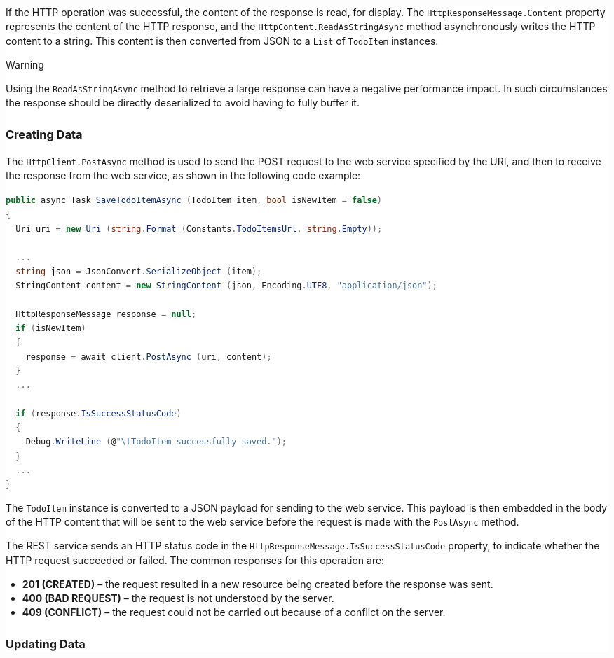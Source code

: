 If the HTTP operation was successful, the content of the response is read, for display. The `HttpResponseMessage.Content` property represents the content of the HTTP response, and the `HttpContent.ReadAsStringAsync` method asynchronously writes the HTTP content to a string. This content is then converted from JSON to a `List` of `TodoItem` instances.

> [!WARNING]
> Using the `ReadAsStringAsync` method to retrieve a large response can have a negative performance impact. In such circumstances the response should be directly deserialized to avoid having to fully buffer it.

### Creating Data

The `HttpClient.PostAsync` method is used to send the POST request to the web service specified by the URI, and then to receive the response from the web service, as shown in the following code example:

```csharp
public async Task SaveTodoItemAsync (TodoItem item, bool isNewItem = false)
{
  Uri uri = new Uri (string.Format (Constants.TodoItemsUrl, string.Empty));

  ...
  string json = JsonConvert.SerializeObject (item);
  StringContent content = new StringContent (json, Encoding.UTF8, "application/json");

  HttpResponseMessage response = null;
  if (isNewItem)
  {
    response = await client.PostAsync (uri, content);
  }
  ...

  if (response.IsSuccessStatusCode)
  {
    Debug.WriteLine (@"\tTodoItem successfully saved.");
  }
  ...
}
```

The `TodoItem` instance is converted to a JSON payload for sending to the web service. This payload is then embedded in the body of the HTTP content that will be sent to the web service before the request is made with the `PostAsync` method.

The REST service sends an HTTP status code in the `HttpResponseMessage.IsSuccessStatusCode` property, to indicate whether the HTTP request succeeded or failed. The common responses for this operation are:

- **201 (CREATED)** – the request resulted in a new resource being created before the response was sent.
- **400 (BAD REQUEST)** – the request is not understood by the server.
- **409 (CONFLICT)** – the request could not be carried out because of a conflict on the server.

### Updating Data
